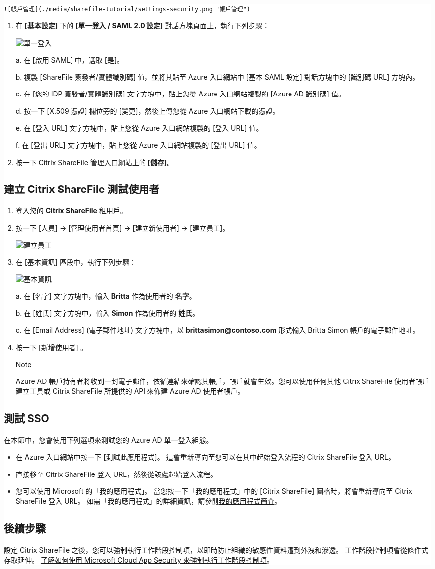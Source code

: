     ![帳戶管理](./media/sharefile-tutorial/settings-security.png "帳戶管理")

1. 在 **[基本設定]** 下的 **[單一登入 / SAML 2.0 設定]** 對話方塊頁面上，執行下列步驟：
   
    ![單一登入](./media/sharefile-tutorial/saml-configuration.png "單一登入")
   
    a. 在 [啟用 SAML] 中，選取 [是]。

    b. 複製 [ShareFile 簽發者/實體識別碼] 值，並將其貼至 Azure 入口網站中 [基本 SAML 設定] 對話方塊中的 [識別碼 URL] 方塊內。
    
    c. 在 [您的 IDP 簽發者/實體識別碼] 文字方塊中，貼上您從 Azure 入口網站複製的 [Azure AD 識別碼] 值。

    d. 按一下 [X.509 憑證] 欄位旁的 [變更]，然後上傳您從 Azure 入口網站下載的憑證。
    
    e. 在 [登入 URL] 文字方塊中，貼上您從 Azure 入口網站複製的 [登入 URL] 值。
    
    f. 在 [登出 URL] 文字方塊中，貼上您從 Azure 入口網站複製的 [登出 URL] 值。

5. 按一下 Citrix ShareFile 管理入口網站上的 **[儲存]**。

## <a name="create-citrix-sharefile-test-user"></a>建立 Citrix ShareFile 測試使用者

1. 登入您的 **Citrix ShareFile** 租用戶。

2. 按一下 [人員] -> [管理使用者首頁] -> [建立新使用者] -> [建立員工]。
   
    ![建立員工](./media/sharefile-tutorial/create-user.png "建立員工")

3. 在 [基本資訊] 區段中，執行下列步驟：
   
    ![基本資訊](./media/sharefile-tutorial/user-form.png "基本資訊")
   
    a. 在 [名字] 文字方塊中，輸入 **Britta** 作為使用者的 **名字**。
   
    b.  在 [姓氏] 文字方塊中，輸入 **Simon** 作為使用者的 **姓氏**。
   
    c. 在 [Email Address] \(電子郵件地址\) 文字方塊中，以 **brittasimon\@contoso.com** 形式輸入 Britta Simon 帳戶的電子郵件地址。

4. 按一下 [新增使用者]  。
  
    >[!NOTE]
    >Azure AD 帳戶持有者將收到一封電子郵件，依循連結來確認其帳戶，帳戶就會生效。您可以使用任何其他 Citrix ShareFile 使用者帳戶建立工具或 Citrix ShareFile 所提供的 API 來佈建 Azure AD 使用者帳戶。

## <a name="test-sso"></a>測試 SSO 

在本節中，您會使用下列選項來測試您的 Azure AD 單一登入組態。

* 在 Azure 入口網站中按一下 [測試此應用程式]。 這會重新導向至您可以在其中起始登入流程的 Citrix ShareFile 登入 URL。

* 直接移至 Citrix ShareFile 登入 URL，然後從該處起始登入流程。

* 您可以使用 Microsoft 的「我的應用程式」。 當您按一下「我的應用程式」中的 [Citrix ShareFile] 圖格時，將會重新導向至 Citrix ShareFile 登入 URL。 如需「我的應用程式」的詳細資訊，請參閱[我的應用程式簡介](https://docs.microsoft.com/azure/active-directory/active-directory-saas-access-panel-introduction)。


## <a name="next-steps"></a>後續步驟

設定 Citrix ShareFile 之後，您可以強制執行工作階段控制項，以即時防止組織的敏感性資料遭到外洩和滲透。 工作階段控制項會從條件式存取延伸。 [了解如何使用 Microsoft Cloud App Security 來強制執行工作階段控制項](/cloud-app-security/proxy-deployment-any-app)。